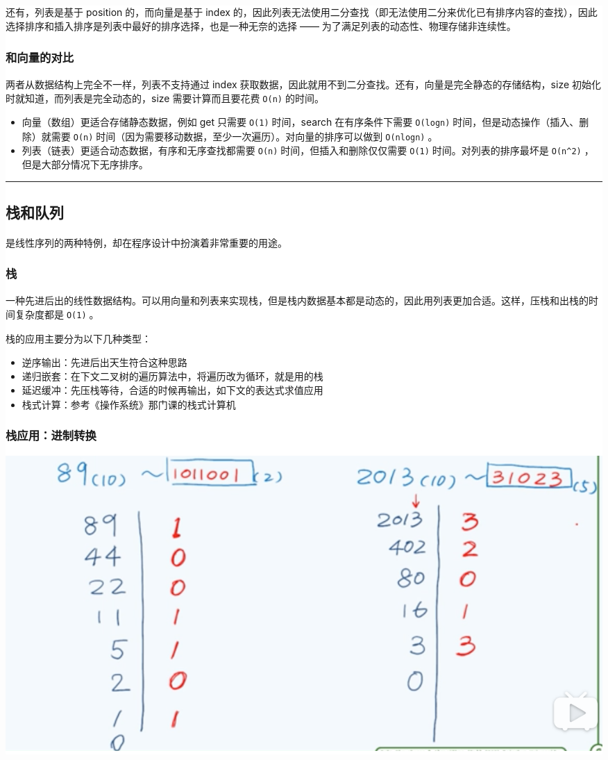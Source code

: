还有，列表是基于 position 的，而向量是基于 index 的，因此列表无法使用二分查找（即无法使用二分来优化已有排序内容的查找），因此选择排序和插入排序是列表中最好的排序选择，也是一种无奈的选择 —— 为了满足列表的动态性、物理存储非连续性。

### 和向量的对比

两者从数据结构上完全不一样，列表不支持通过 index 获取数据，因此就用不到二分查找。还有，向量是完全静态的存储结构，size 初始化时就知道，而列表是完全动态的，size 需要计算而且要花费 `O(n)` 的时间。

- 向量（数组）更适合存储静态数据，例如 get 只需要 `O(1)` 时间，search 在有序条件下需要 `O(logn)` 时间，但是动态操作（插入、删除）就需要 `O(n)` 时间（因为需要移动数据，至少一次遍历）。对向量的排序可以做到 `O(nlogn)` 。
- 列表（链表）更适合动态数据，有序和无序查找都需要 `O(n)` 时间，但插入和删除仅仅需要 `O(1)` 时间。对列表的排序最坏是 `O(n^2)` ，但是大部分情况下无序排序。

-------------------------------------------------------

## 栈和队列

是线性序列的两种特例，却在程序设计中扮演着非常重要的用途。

### 栈

一种先进后出的线性数据结构。可以用向量和列表来实现栈，但是栈内数据基本都是动态的，因此用列表更加合适。这样，压栈和出栈的时间复杂度都是 `O(1)` 。

栈的应用主要分为以下几种类型：

- 逆序输出：先进后出天生符合这种思路
- 递归嵌套：在下文二叉树的遍历算法中，将遍历改为循环，就是用的栈
- 延迟缓冲：先压栈等待，合适的时候再输出，如下文的表达式求值应用
- 栈式计算：参考《操作系统》那门课的栈式计算机

### 栈应用：进制转换

![](./img1/7.png)
